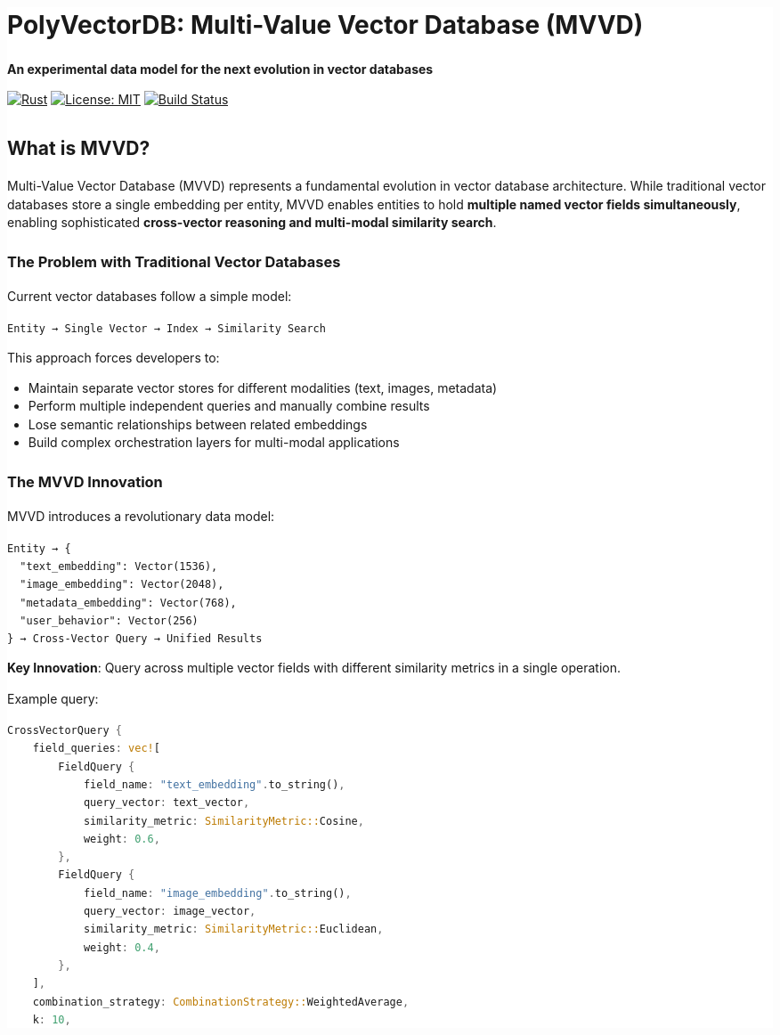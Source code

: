 # PolyVectorDB: Multi-Value Vector Database (MVVD)

**An experimental data model for the next evolution in vector databases**

[![Rust](https://img.shields.io/badge/rust-%23000000.svg?style=for-the-badge&logo=rust&logoColor=white)](https://www.rust-lang.org/)
[![License: MIT](https://img.shields.io/badge/License-MIT-yellow.svg)](https://opensource.org/licenses/MIT)
[![Build Status](https://github.com/macneib/PolyVectorDB/workflows/CI/badge.svg)](https://github.com/macneib/PolyVectorDB/actions)

## What is MVVD?

Multi-Value Vector Database (MVVD) represents a fundamental evolution in vector database architecture. While traditional vector databases store a single embedding per entity, MVVD enables entities to hold **multiple named vector fields simultaneously**, enabling sophisticated **cross-vector reasoning and multi-modal similarity search**.

### The Problem with Traditional Vector Databases

Current vector databases follow a simple model:
```
Entity → Single Vector → Index → Similarity Search
```

This approach forces developers to:
- Maintain separate vector stores for different modalities (text, images, metadata)
- Perform multiple independent queries and manually combine results
- Lose semantic relationships between related embeddings
- Build complex orchestration layers for multi-modal applications

### The MVVD Innovation

MVVD introduces a revolutionary data model:
```
Entity → {
  "text_embedding": Vector(1536),
  "image_embedding": Vector(2048), 
  "metadata_embedding": Vector(768),
  "user_behavior": Vector(256)
} → Cross-Vector Query → Unified Results
```

**Key Innovation**: Query across multiple vector fields with different similarity metrics in a single operation.

Example query:
```rust
CrossVectorQuery {
    field_queries: vec![
        FieldQuery {
            field_name: "text_embedding".to_string(),
            query_vector: text_vector,
            similarity_metric: SimilarityMetric::Cosine,
            weight: 0.6,
        },
        FieldQuery {
            field_name: "image_embedding".to_string(),
            query_vector: image_vector,
            similarity_metric: SimilarityMetric::Euclidean,
            weight: 0.4,
        },
    ],
    combination_strategy: CombinationStrategy::WeightedAverage,
    k: 10,
```